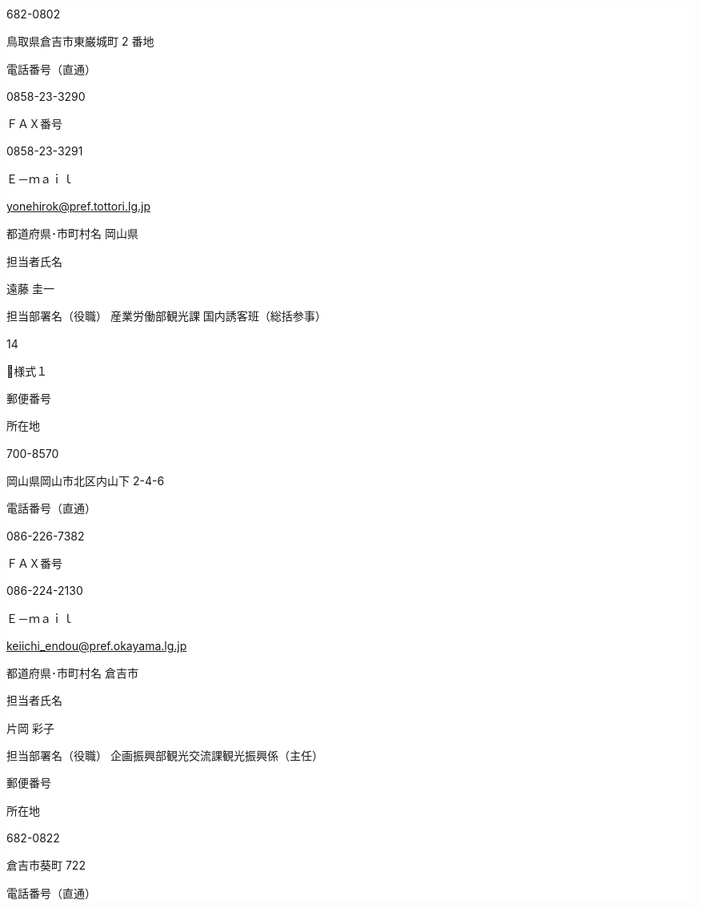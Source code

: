 682-0802

鳥取県倉吉市東巌城町 2 番地

電話番号（直通）

0858-23-3290

ＦＡＸ番号

0858-23-3291

Ｅ－ｍａｉｌ

yonehirok@pref.tottori.lg.jp

都道府県･市町村名  岡山県

担当者氏名

遠藤  圭一

担当部署名（役職）  産業労働部観光課 国内誘客班（総括参事）

14

様式１

郵便番号

所在地

700-8570

岡山県岡山市北区内山下 2-4-6

電話番号（直通）

086-226-7382

ＦＡＸ番号

086-224-2130

Ｅ－ｍａｉｌ

keiichi_endou@pref.okayama.lg.jp

都道府県･市町村名  倉吉市

担当者氏名

片岡  彩子

担当部署名（役職）  企画振興部観光交流課観光振興係（主任）

郵便番号

所在地

682-0822

倉吉市葵町 722

電話番号（直通）
